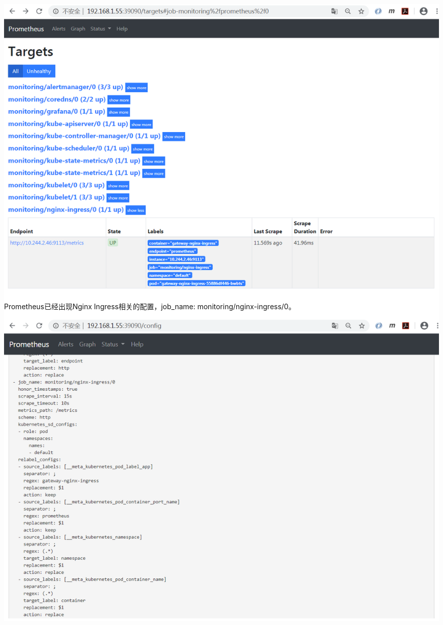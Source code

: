 ![](images/prometheus-targets-custom-pod.png)

Prometheus已经出现Nginx Ingress相关的配置，job_name: monitoring/nginx-ingress/0。

![](images/prometheus-config-custom-pod.png)
